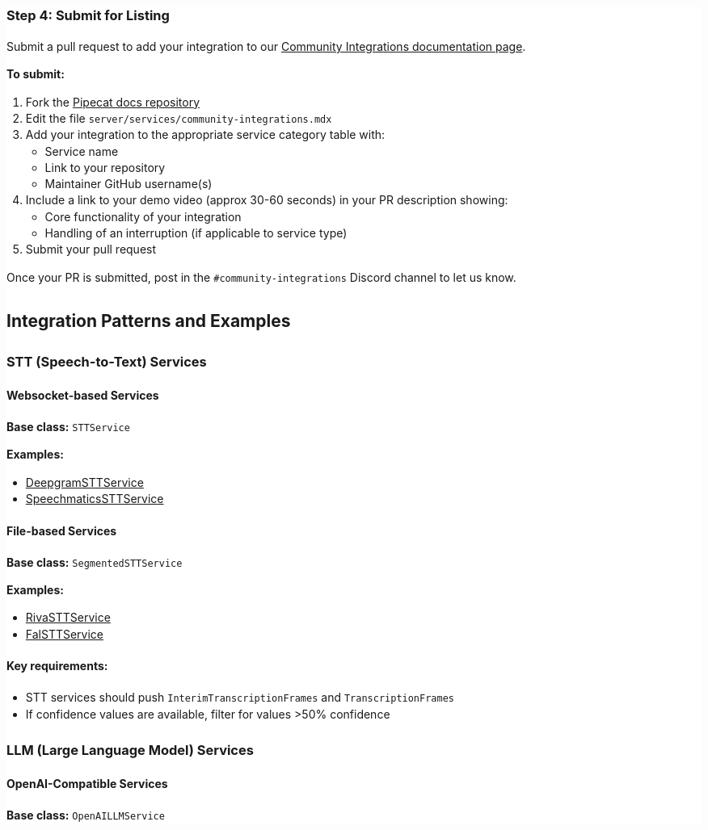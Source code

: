 ### Step 4: Submit for Listing

Submit a pull request to add your integration to our [Community Integrations documentation page](https://docs.pipecat.ai/server/services/community-integrations).

**To submit:**

1. Fork the [Pipecat docs repository](https://github.com/pipecat-ai/docs)
2. Edit the file `server/services/community-integrations.mdx`
3. Add your integration to the appropriate service category table with:
   - Service name
   - Link to your repository
   - Maintainer GitHub username(s)
4. Include a link to your demo video (approx 30-60 seconds) in your PR description showing:
   - Core functionality of your integration
   - Handling of an interruption (if applicable to service type)
5. Submit your pull request

Once your PR is submitted, post in the `#community-integrations` Discord channel to let us know.

## Integration Patterns and Examples

### STT (Speech-to-Text) Services

#### Websocket-based Services

**Base class:** `STTService`

**Examples:**

- [DeepgramSTTService](https://github.com/pipecat-ai/pipecat/blob/main/src/pipecat/services/deepgram/stt.py)
- [SpeechmaticsSTTService](https://github.com/pipecat-ai/pipecat/blob/main/src/pipecat/services/speechmatics/stt.py)

#### File-based Services

**Base class:** `SegmentedSTTService`

**Examples:**

- [RivaSTTService](https://github.com/pipecat-ai/pipecat/blob/main/src/pipecat/services/riva/stt.py)
- [FalSTTService](https://github.com/pipecat-ai/pipecat/blob/main/src/pipecat/services/fal/stt.py)

#### Key requirements:

- STT services should push `InterimTranscriptionFrames` and `TranscriptionFrames`
- If confidence values are available, filter for values >50% confidence

### LLM (Large Language Model) Services

#### OpenAI-Compatible Services

**Base class:** `OpenAILLMService`
